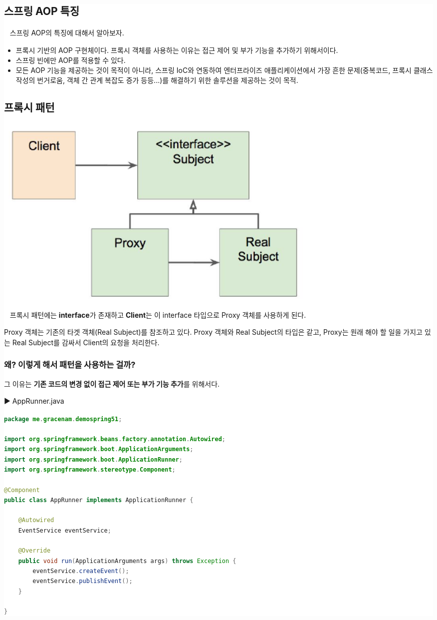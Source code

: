 ## 스프링 AOP 특징

&nbsp;&nbsp;&nbsp;스프링 AOP의 특징에 대해서 알아보자.

+ 프록시 기반의 AOP 구현체이다. 프록시 객체를 사용하는 이유는 접근 제어 및 부가 기능을 추가하기 위해서이다.
+ 스프링 빈에만 AOP를 적용할 수 있다.
+ 모든 AOP 기능을 제공하는 것이 목적이 아니라, 스프링 IoC와 연동하여 엔터프라이즈 애플리케이션에서 가장 흔한 문제(중복코드, 프록시 클래스 작성의 번거로움, 객체 간 관계 복잡도 증가 등등...)를 해결하기 위한 솔루션을 제공하는 것이 목적.

## 프록시 패턴

<img src="/assets/img/study/aop02.png" width="70%" align="center"><br/>

&nbsp;&nbsp;&nbsp;프록시 패턴에는 <b>interface</b>가 존재하고 <b>Client</b>는 이 interface 타입으로 Proxy 객체를 사용하게 된다.

Proxy 객체는 기존의 타겟 객체(Real Subject)를 참조하고 있다. Proxy 객체와 Real Subject의 타입은 같고, Proxy는 원래 해야 할 일을 가지고 있는 Real Subject를 감싸서 Client의 요청을 처리한다.

### 왜? 이렇게 해서 패턴을 사용하는 걸까?
그 이유는 <b>기존 코드의 변경 없이 접근 제어 또는 부가 기능 추가</b>를 위해서다.

&#9654; AppRunner.java

```java
package me.gracenam.demospring51;

import org.springframework.beans.factory.annotation.Autowired;
import org.springframework.boot.ApplicationArguments;
import org.springframework.boot.ApplicationRunner;
import org.springframework.stereotype.Component;

@Component
public class AppRunner implements ApplicationRunner {

    @Autowired
    EventService eventService;

    @Override
    public void run(ApplicationArguments args) throws Exception {
        eventService.createEvent();
        eventService.publishEvent();
    }

}
```
